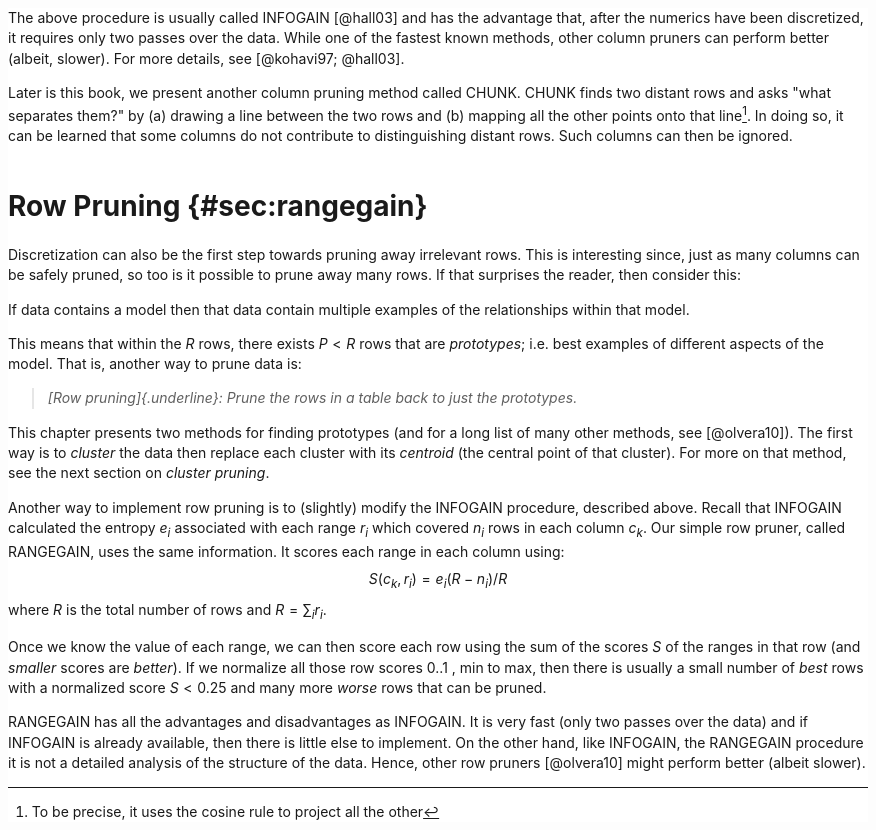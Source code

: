 The above procedure is usually called INFOGAIN [@hall03] and has the
advantage that, after the numerics have been discretized, it requires
only two passes over the data. While one of the fastest known methods,
other column pruners can perform better (albeit, slower). For more
details, see [@kohavi97; @hall03].

Later is this book, we present another column pruning method called
CHUNK. CHUNK finds two distant rows and asks "what separates them?" by
(a) drawing a line between the two rows and (b) mapping all the other
points onto that line[^2]. In doing so, it can be learned that some
columns do not contribute to distinguishing distant rows. Such columns
can then be ignored.

Row Pruning {#sec:rangegain}
===========

Discretization can also be the first step towards pruning away
irrelevant rows. This is interesting since, just as many columns can be
safely pruned, so too is it possible to prune away many rows. If that
surprises the reader, then consider this:

If data contains a model then that data contain multiple examples of the
relationships within that model.

This means that within the $R$ rows, there exists $P<R$ rows that are
*prototypes*; i.e. best examples of different aspects of the model. That
is, another way to prune data is:

> *[Row pruning]{.underline}: Prune the rows in a table back to just the
> prototypes.*

This chapter presents two methods for finding prototypes (and for a long
list of many other methods, see [@olvera10]). The first way is to
*cluster* the data then replace each cluster with its *centroid* (the
central point of that cluster). For more on that method, see the next
section on *cluster pruning*.

Another way to implement row pruning is to (slightly) modify the
INFOGAIN procedure, described above. Recall that INFOGAIN calculated the
entropy $e_i$ associated with each range $r_i$ which covered $n_i$ rows
in each column $c_k$. Our simple row pruner, called RANGEGAIN, uses the
same information. It scores each range in each column using:
$$S(c_k,r_i) = e_i(R-n_i)/R$$ where $R$ is the total number of rows and
$R=\sum_i r_i$.

Once we know the value of each range, we can then score each row using
the sum of the scores $S$ of the ranges in that row (and *smaller*
scores are *better*). If we normalize all those row scores 0..1 , min to
max, then there is usually a small number of *best* rows with a
normalized score $S<0.25$ and many more *worse* rows that can be pruned.

RANGEGAIN has all the advantages and disadvantages as INFOGAIN. It is
very fast (only two passes over the data) and if INFOGAIN is already
available, then there is little else to implement. On the other hand,
like INFOGAIN, the RANGEGAIN procedure it is not a detailed analysis of
the structure of the data. Hence, other row pruners [@olvera10] might
perform better (albeit slower).


[^1]: For a more rigorous approach to defining $\epsilon$, use equations
[^2]: To be precise, it uses the cosine rule to project all the other